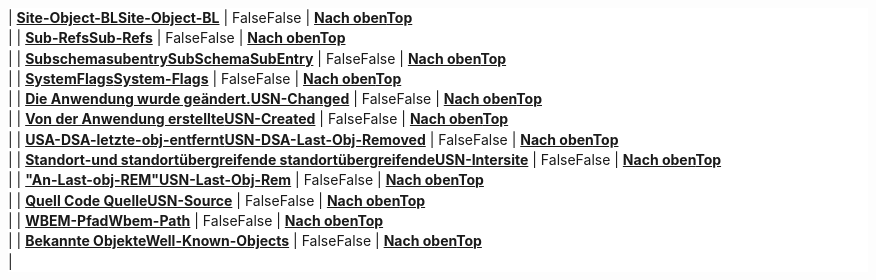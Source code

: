 | [<span data-ttu-id="c7773-395">**Site-Object-BL**</span><span class="sxs-lookup"><span data-stu-id="c7773-395">**Site-Object-BL**</span></span>](a-siteobjectbl.md)                                  | <span data-ttu-id="c7773-396">False</span><span class="sxs-lookup"><span data-stu-id="c7773-396">False</span></span>     | [<span data-ttu-id="c7773-397">**Nach oben**</span><span class="sxs-lookup"><span data-stu-id="c7773-397">**Top**</span></span>](c-top.md)<br/> |
| [<span data-ttu-id="c7773-398">**Sub-Refs**</span><span class="sxs-lookup"><span data-stu-id="c7773-398">**Sub-Refs**</span></span>](a-subrefs.md)                                             | <span data-ttu-id="c7773-399">False</span><span class="sxs-lookup"><span data-stu-id="c7773-399">False</span></span>     | [<span data-ttu-id="c7773-400">**Nach oben**</span><span class="sxs-lookup"><span data-stu-id="c7773-400">**Top**</span></span>](c-top.md)<br/> |
| [<span data-ttu-id="c7773-401">**Subschemasubentry**</span><span class="sxs-lookup"><span data-stu-id="c7773-401">**SubSchemaSubEntry**</span></span>](a-subschemasubentry.md)                          | <span data-ttu-id="c7773-402">False</span><span class="sxs-lookup"><span data-stu-id="c7773-402">False</span></span>     | [<span data-ttu-id="c7773-403">**Nach oben**</span><span class="sxs-lookup"><span data-stu-id="c7773-403">**Top**</span></span>](c-top.md)<br/> |
| [<span data-ttu-id="c7773-404">**SystemFlags**</span><span class="sxs-lookup"><span data-stu-id="c7773-404">**System-Flags**</span></span>](a-systemflags.md)                                     | <span data-ttu-id="c7773-405">False</span><span class="sxs-lookup"><span data-stu-id="c7773-405">False</span></span>     | [<span data-ttu-id="c7773-406">**Nach oben**</span><span class="sxs-lookup"><span data-stu-id="c7773-406">**Top**</span></span>](c-top.md)<br/> |
| [<span data-ttu-id="c7773-407">**Die Anwendung wurde geändert.**</span><span class="sxs-lookup"><span data-stu-id="c7773-407">**USN-Changed**</span></span>](a-usnchanged.md)                                       | <span data-ttu-id="c7773-408">False</span><span class="sxs-lookup"><span data-stu-id="c7773-408">False</span></span>     | [<span data-ttu-id="c7773-409">**Nach oben**</span><span class="sxs-lookup"><span data-stu-id="c7773-409">**Top**</span></span>](c-top.md)<br/> |
| [<span data-ttu-id="c7773-410">**Von der Anwendung erstellte**</span><span class="sxs-lookup"><span data-stu-id="c7773-410">**USN-Created**</span></span>](a-usncreated.md)                                       | <span data-ttu-id="c7773-411">False</span><span class="sxs-lookup"><span data-stu-id="c7773-411">False</span></span>     | [<span data-ttu-id="c7773-412">**Nach oben**</span><span class="sxs-lookup"><span data-stu-id="c7773-412">**Top**</span></span>](c-top.md)<br/> |
| [<span data-ttu-id="c7773-413">**USA-DSA-letzte-obj-entfernt**</span><span class="sxs-lookup"><span data-stu-id="c7773-413">**USN-DSA-Last-Obj-Removed**</span></span>](a-usndsalastobjremoved.md)                | <span data-ttu-id="c7773-414">False</span><span class="sxs-lookup"><span data-stu-id="c7773-414">False</span></span>     | [<span data-ttu-id="c7773-415">**Nach oben**</span><span class="sxs-lookup"><span data-stu-id="c7773-415">**Top**</span></span>](c-top.md)<br/> |
| [<span data-ttu-id="c7773-416">**Standort-und standortübergreifende standortübergreifende**</span><span class="sxs-lookup"><span data-stu-id="c7773-416">**USN-Intersite**</span></span>](a-usnintersite.md)                                   | <span data-ttu-id="c7773-417">False</span><span class="sxs-lookup"><span data-stu-id="c7773-417">False</span></span>     | [<span data-ttu-id="c7773-418">**Nach oben**</span><span class="sxs-lookup"><span data-stu-id="c7773-418">**Top**</span></span>](c-top.md)<br/> |
| [<span data-ttu-id="c7773-419">**"An-Last-obj-REM"**</span><span class="sxs-lookup"><span data-stu-id="c7773-419">**USN-Last-Obj-Rem**</span></span>](a-usnlastobjrem.md)                               | <span data-ttu-id="c7773-420">False</span><span class="sxs-lookup"><span data-stu-id="c7773-420">False</span></span>     | [<span data-ttu-id="c7773-421">**Nach oben**</span><span class="sxs-lookup"><span data-stu-id="c7773-421">**Top**</span></span>](c-top.md)<br/> |
| [<span data-ttu-id="c7773-422">**Quell Code Quelle**</span><span class="sxs-lookup"><span data-stu-id="c7773-422">**USN-Source**</span></span>](a-usnsource.md)                                         | <span data-ttu-id="c7773-423">False</span><span class="sxs-lookup"><span data-stu-id="c7773-423">False</span></span>     | [<span data-ttu-id="c7773-424">**Nach oben**</span><span class="sxs-lookup"><span data-stu-id="c7773-424">**Top**</span></span>](c-top.md)<br/> |
| [<span data-ttu-id="c7773-425">**WBEM-Pfad**</span><span class="sxs-lookup"><span data-stu-id="c7773-425">**Wbem-Path**</span></span>](a-wbempath.md)                                           | <span data-ttu-id="c7773-426">False</span><span class="sxs-lookup"><span data-stu-id="c7773-426">False</span></span>     | [<span data-ttu-id="c7773-427">**Nach oben**</span><span class="sxs-lookup"><span data-stu-id="c7773-427">**Top**</span></span>](c-top.md)<br/> |
| [<span data-ttu-id="c7773-428">**Bekannte Objekte**</span><span class="sxs-lookup"><span data-stu-id="c7773-428">**Well-Known-Objects**</span></span>](a-wellknownobjects.md)                          | <span data-ttu-id="c7773-429">False</span><span class="sxs-lookup"><span data-stu-id="c7773-429">False</span></span>     | [<span data-ttu-id="c7773-430">**Nach oben**</span><span class="sxs-lookup"><span data-stu-id="c7773-430">**Top**</span></span>](c-top.md)<br/> |
